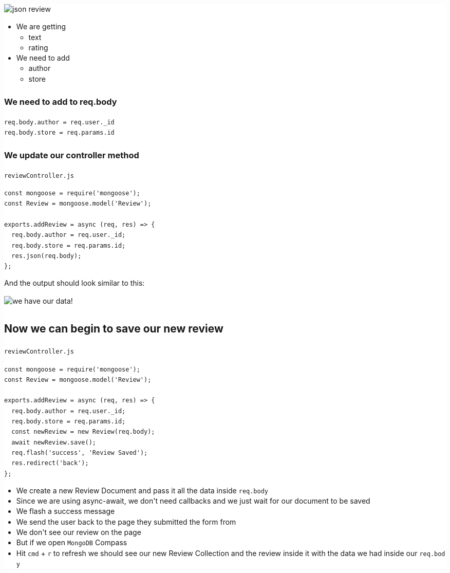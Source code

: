 ![json review](https://i.imgur.com/lWXHwW0.png)

* We are getting
    - text
    - rating
* We need to add
    - author
    - store

### We need to add to req.body
```
req.body.author = req.user._id
req.body.store = req.params.id
```

### We update our controller method
`reviewController.js`

```
const mongoose = require('mongoose');
const Review = mongoose.model('Review');

exports.addReview = async (req, res) => {
  req.body.author = req.user._id;
  req.body.store = req.params.id;
  res.json(req.body);
};
```

And the output should look similar to this:

![we have our data!](https://i.imgur.com/0ut2pGs.png)

## Now we can begin to save our new review
`reviewController.js`

```
const mongoose = require('mongoose');
const Review = mongoose.model('Review');

exports.addReview = async (req, res) => {
  req.body.author = req.user._id;
  req.body.store = req.params.id;
  const newReview = new Review(req.body);
  await newReview.save();
  req.flash('success', 'Review Saved');
  res.redirect('back');
};
```

* We create a new Review Document and pass it all the data inside `req.body`
* Since we are using async-await, we don't need callbacks and we just wait for our document to be saved
* We flash a success message
* We send the user back to the page they submitted the form from
* We don't see our review on the page
* But if we open `MongoDB` Compass
* Hit `cmd` + `r` to refresh we should see our new Review Collection and the review inside it with the data we had inside our `req.body`
